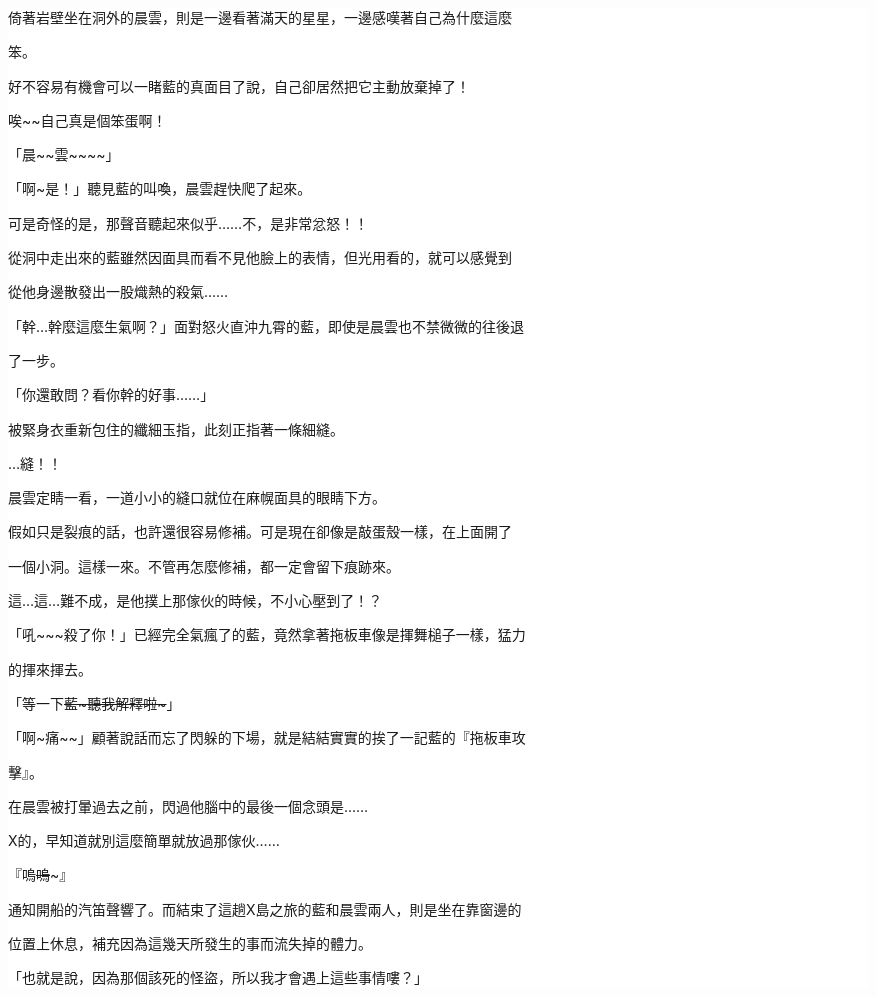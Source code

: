 




倚著岩壁坐在洞外的晨雲，則是一邊看著滿天的星星，一邊感嘆著自己為什麼這麼

笨。

好不容易有機會可以一睹藍的真面目了說，自己卻居然把它主動放棄掉了！

唉~~自己真是個笨蛋啊！



「晨~~雲~~~~」

「啊~是！」聽見藍的叫喚，晨雲趕快爬了起來。

可是奇怪的是，那聲音聽起來似乎……不，是非常忿怒！！

從洞中走出來的藍雖然因面具而看不見他臉上的表情，但光用看的，就可以感覺到

從他身邊散發出一股熾熱的殺氣……

「幹…幹麼這麼生氣啊？」面對怒火直沖九霄的藍，即使是晨雲也不禁微微的往後退

了一步。

「你還敢問？看你幹的好事……」

被緊身衣重新包住的纖細玉指，此刻正指著一條細縫。

…縫！！

晨雲定睛一看，一道小小的縫口就位在麻幌面具的眼睛下方。

假如只是裂痕的話，也許還很容易修補。可是現在卻像是敲蛋殼一樣，在上面開了

一個小洞。這樣一來。不管再怎麼修補，都一定會留下痕跡來。

這…這…難不成，是他撲上那傢伙的時候，不小心壓到了！？

「吼~~~殺了你！」已經完全氣瘋了的藍，竟然拿著拖板車像是揮舞槌子一樣，猛力

的揮來揮去。

「等一下~~藍~聽我解釋啦~~~」

「啊~痛~~」顧著說話而忘了閃躲的下場，就是結結實實的挨了一記藍的『拖板車攻

擊』。

在晨雲被打暈過去之前，閃過他腦中的最後一個念頭是……

X的，早知道就別這麼簡單就放過那傢伙……





『嗚~~嗚~~~』

通知開船的汽笛聲響了。而結束了這趟X島之旅的藍和晨雲兩人，則是坐在靠窗邊的

位置上休息，補充因為這幾天所發生的事而流失掉的體力。

「也就是說，因為那個該死的怪盜，所以我才會遇上這些事情嘍？」
